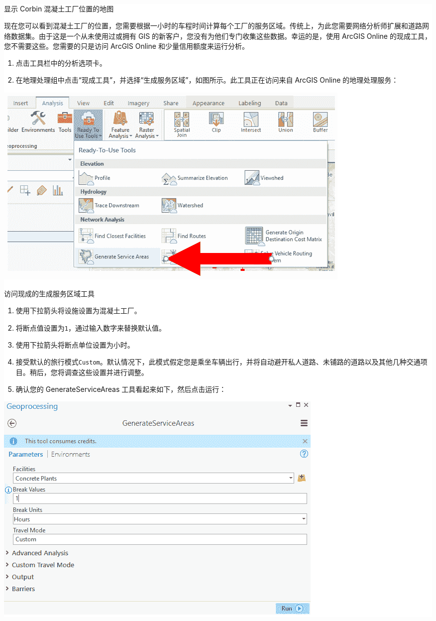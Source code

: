 显示 Corbin 混凝土工厂位置的地图

现在您可以看到混凝土工厂的位置，您需要根据一小时的车程时间计算每个工厂的服务区域。传统上，为此您需要网络分析师扩展和道路网络数据集。由于这是一个从未使用过或拥有 GIS 的新客户，您没有为他们专门收集这些数据。幸运的是，使用 ArcGIS Online 的现成工具，您不需要这些。您需要的只是访问 ArcGIS Online 和少量信用额度来运行分析。

1.  点击工具栏中的分析选项卡。

1.  在地理处理组中点击“现成工具”，并选择“生成服务区域”，如图所示。此工具正在访问来自 ArcGIS Online 的地理处理服务：

![图片](img/54cd0755-28e8-4a5d-a182-3daaba83e2c9.png)

访问现成的生成服务区域工具

1.  使用下拉箭头将设施设置为混凝土工厂。

1.  将断点值设置为`1`，通过输入数字来替换默认值。

1.  使用下拉箭头将断点单位设置为小时。

1.  接受默认的旅行模式`Custom`。默认情况下，此模式假定您是乘坐车辆出行，并将自动避开私人道路、未铺路的道路以及其他几种交通项目。稍后，您将调查这些设置并进行调整。

1.  确认您的 GenerateServiceAreas 工具看起来如下，然后点击运行：

![图片](img/6f07e692-50f8-430c-b00a-31562e4556d6.png)
